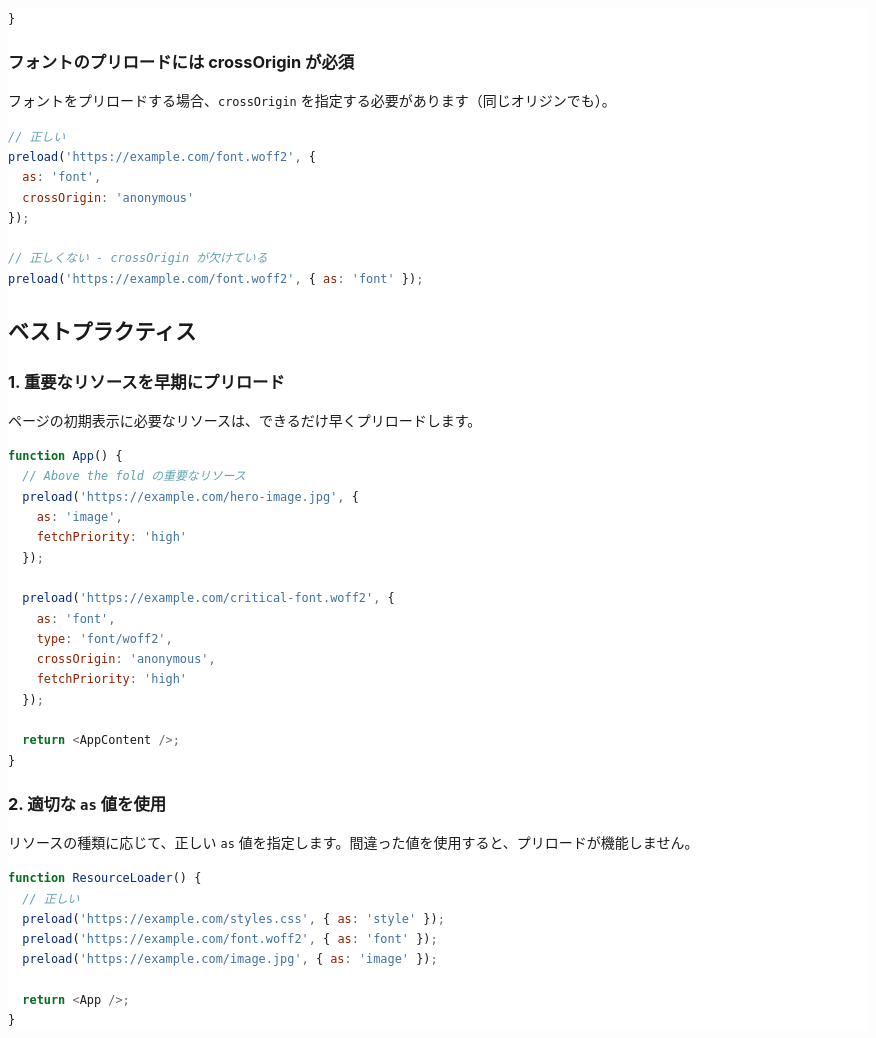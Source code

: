 ```javascript
}
```

### フォントのプリロードには crossOrigin が必須

フォントをプリロードする場合、`crossOrigin` を指定する必要があります（同じオリジンでも）。

```javascript
// 正しい
preload('https://example.com/font.woff2', {
  as: 'font',
  crossOrigin: 'anonymous'
});

// 正しくない - crossOrigin が欠けている
preload('https://example.com/font.woff2', { as: 'font' });
```

## ベストプラクティス

### 1. 重要なリソースを早期にプリロード

ページの初期表示に必要なリソースは、できるだけ早くプリロードします。

```javascript
function App() {
  // Above the fold の重要なリソース
  preload('https://example.com/hero-image.jpg', {
    as: 'image',
    fetchPriority: 'high'
  });

  preload('https://example.com/critical-font.woff2', {
    as: 'font',
    type: 'font/woff2',
    crossOrigin: 'anonymous',
    fetchPriority: 'high'
  });

  return <AppContent />;
}
```

### 2. 適切な `as` 値を使用

リソースの種類に応じて、正しい `as` 値を指定します。間違った値を使用すると、プリロードが機能しません。

```javascript
function ResourceLoader() {
  // 正しい
  preload('https://example.com/styles.css', { as: 'style' });
  preload('https://example.com/font.woff2', { as: 'font' });
  preload('https://example.com/image.jpg', { as: 'image' });

  return <App />;
}
```
